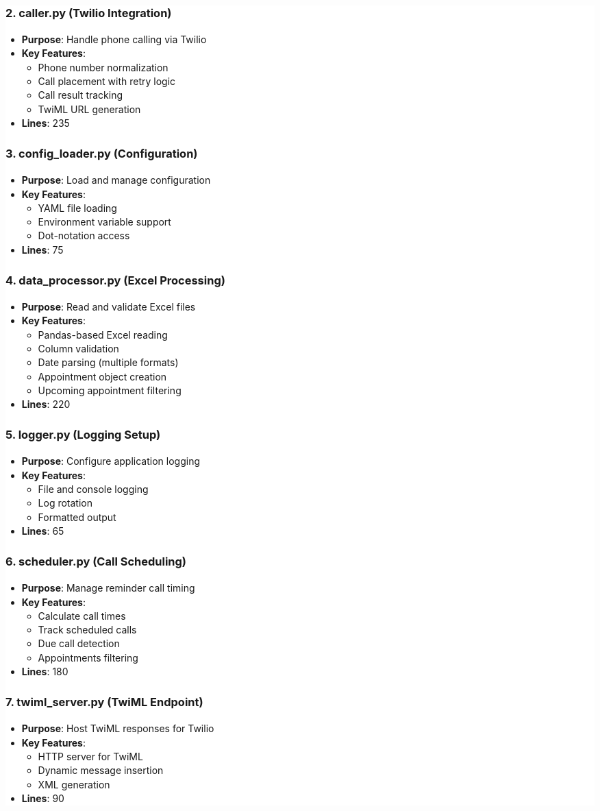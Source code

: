### 2. caller.py (Twilio Integration)
- **Purpose**: Handle phone calling via Twilio
- **Key Features**:
  - Phone number normalization
  - Call placement with retry logic
  - Call result tracking
  - TwiML URL generation
- **Lines**: 235

### 3. config_loader.py (Configuration)
- **Purpose**: Load and manage configuration
- **Key Features**:
  - YAML file loading
  - Environment variable support
  - Dot-notation access
- **Lines**: 75

### 4. data_processor.py (Excel Processing)
- **Purpose**: Read and validate Excel files
- **Key Features**:
  - Pandas-based Excel reading
  - Column validation
  - Date parsing (multiple formats)
  - Appointment object creation
  - Upcoming appointment filtering
- **Lines**: 220

### 5. logger.py (Logging Setup)
- **Purpose**: Configure application logging
- **Key Features**:
  - File and console logging
  - Log rotation
  - Formatted output
- **Lines**: 65

### 6. scheduler.py (Call Scheduling)
- **Purpose**: Manage reminder call timing
- **Key Features**:
  - Calculate call times
  - Track scheduled calls
  - Due call detection
  - Appointments filtering
- **Lines**: 180

### 7. twiml_server.py (TwiML Endpoint)
- **Purpose**: Host TwiML responses for Twilio
- **Key Features**:
  - HTTP server for TwiML
  - Dynamic message insertion
  - XML generation
- **Lines**: 90
